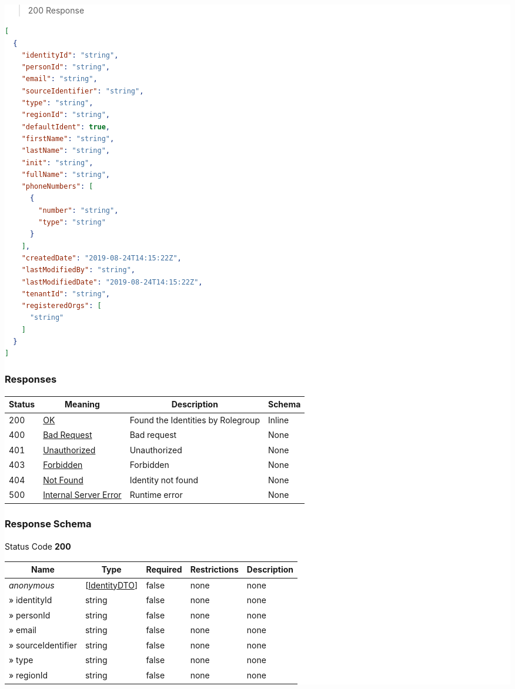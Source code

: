 > 200 Response

```json
[
  {
    "identityId": "string",
    "personId": "string",
    "email": "string",
    "sourceIdentifier": "string",
    "type": "string",
    "regionId": "string",
    "defaultIdent": true,
    "firstName": "string",
    "lastName": "string",
    "init": "string",
    "fullName": "string",
    "phoneNumbers": [
      {
        "number": "string",
        "type": "string"
      }
    ],
    "createdDate": "2019-08-24T14:15:22Z",
    "lastModifiedBy": "string",
    "lastModifiedDate": "2019-08-24T14:15:22Z",
    "tenantId": "string",
    "registeredOrgs": [
      "string"
    ]
  }
]
```

<h3 id="get-identities-by-datagroup-responses">Responses</h3>

|Status|Meaning|Description|Schema|
|---|---|---|---|
|200|[OK](https://tools.ietf.org/html/rfc7231#section-6.3.1)|Found the Identities by Rolegroup|Inline|
|400|[Bad Request](https://tools.ietf.org/html/rfc7231#section-6.5.1)|Bad request|None|
|401|[Unauthorized](https://tools.ietf.org/html/rfc7235#section-3.1)|Unauthorized|None|
|403|[Forbidden](https://tools.ietf.org/html/rfc7231#section-6.5.3)|Forbidden|None|
|404|[Not Found](https://tools.ietf.org/html/rfc7231#section-6.5.4)|Identity not found|None|
|500|[Internal Server Error](https://tools.ietf.org/html/rfc7231#section-6.6.1)|Runtime error|None|

<h3 id="get-identities-by-datagroup-responseschema">Response Schema</h3>

Status Code **200**

|Name|Type|Required|Restrictions|Description|
|---|---|---|---|---|
|*anonymous*|[[IdentityDTO](#schemaidentitydto)]|false|none|none|
|» identityId|string|false|none|none|
|» personId|string|false|none|none|
|» email|string|false|none|none|
|» sourceIdentifier|string|false|none|none|
|» type|string|false|none|none|
|» regionId|string|false|none|none|